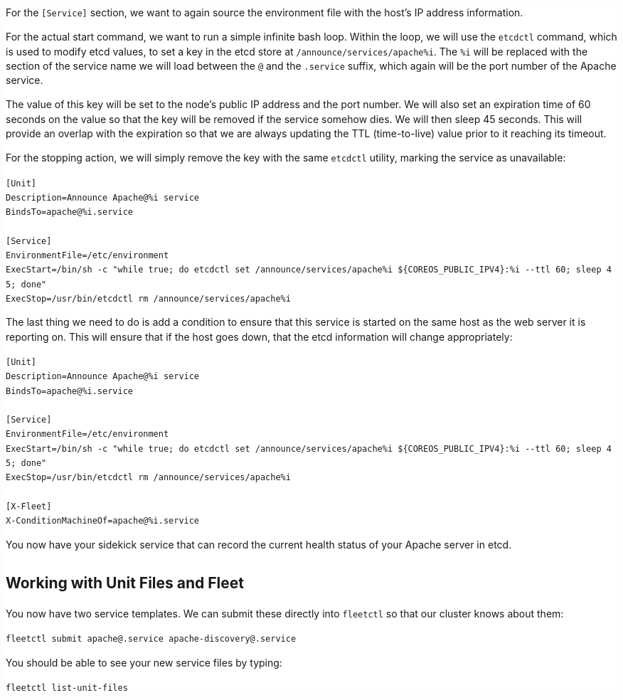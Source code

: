 For the `[Service]` section, we want to again source the environment file with the host’s IP address information.

For the actual start command, we want to run a simple infinite bash loop. Within the loop, we will use the `etcdctl` command, which is used to modify etcd values, to set a key in the etcd store at `/announce/services/apache%i`. The `%i` will be replaced with the section of the service name we will load between the `@` and the `.service` suffix, which again will be the port number of the Apache service.

The value of this key will be set to the node’s public IP address and the port number. We will also set an expiration time of 60 seconds on the value so that the key will be removed if the service somehow dies. We will then sleep 45 seconds. This will provide an overlap with the expiration so that we are always updating the TTL (time-to-live) value prior to it reaching its timeout.

For the stopping action, we will simply remove the key with the same `etcdctl` utility, marking the service as unavailable:

    [Unit]
    Description=Announce Apache@%i service
    BindsTo=apache@%i.service
    
    [Service]
    EnvironmentFile=/etc/environment
    ExecStart=/bin/sh -c "while true; do etcdctl set /announce/services/apache%i ${COREOS_PUBLIC_IPV4}:%i --ttl 60; sleep 45; done"
    ExecStop=/usr/bin/etcdctl rm /announce/services/apache%i

The last thing we need to do is add a condition to ensure that this service is started on the same host as the web server it is reporting on. This will ensure that if the host goes down, that the etcd information will change appropriately:

    [Unit]
    Description=Announce Apache@%i service
    BindsTo=apache@%i.service
    
    [Service]
    EnvironmentFile=/etc/environment
    ExecStart=/bin/sh -c "while true; do etcdctl set /announce/services/apache%i ${COREOS_PUBLIC_IPV4}:%i --ttl 60; sleep 45; done"
    ExecStop=/usr/bin/etcdctl rm /announce/services/apache%i
    
    [X-Fleet]
    X-ConditionMachineOf=apache@%i.service

You now have your sidekick service that can record the current health status of your Apache server in etcd.

## Working with Unit Files and Fleet

You now have two service templates. We can submit these directly into `fleetctl` so that our cluster knows about them:

    fleetctl submit apache@.service apache-discovery@.service

You should be able to see your new service files by typing:

    fleetctl list-unit-files
